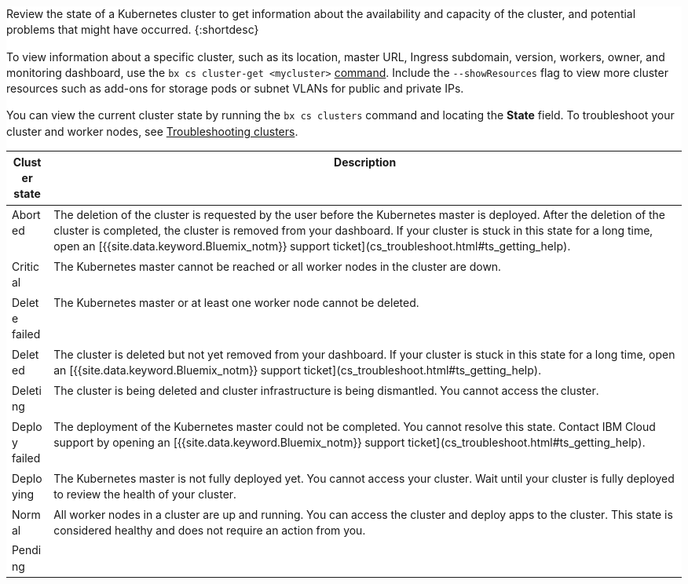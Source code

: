 Review the state of a Kubernetes cluster to get information about the availability and capacity of the cluster, and potential problems that might have occurred.
{:shortdesc}

To view information about a specific cluster, such as its location, master URL, Ingress subdomain, version, workers, owner, and monitoring dashboard, use the `bx cs cluster-get <mycluster>` [command](cs_cli_reference.html#cs_cluster_get). Include the `--showResources` flag to view more cluster resources such as add-ons for storage pods or subnet VLANs for public and private IPs.

You can view the current cluster state by running the `bx cs clusters` command and locating the **State** field. To troubleshoot your cluster and worker nodes, see [Troubleshooting clusters](cs_troubleshoot.html#debug_clusters).

<table summary="Every table row should be read left to right, with the cluster state in column one and a description in column two.">
   <thead>
   <th>Cluster state</th>
   <th>Description</th>
   </thead>
   <tbody>
<tr>
   <td>Aborted</td>
   <td>The deletion of the cluster is requested by the user before the Kubernetes master is deployed. After the deletion of the cluster is completed, the cluster is removed from your dashboard. If your cluster is stuck in this state for a long time, open an [{{site.data.keyword.Bluemix_notm}} support ticket](cs_troubleshoot.html#ts_getting_help).</td>
   </tr>
 <tr>
     <td>Critical</td>
     <td>The Kubernetes master cannot be reached or all worker nodes in the cluster are down. </td>
    </tr>
   <tr>
     <td>Delete failed</td>
     <td>The Kubernetes master or at least one worker node cannot be deleted.  </td>
   </tr>
   <tr>
     <td>Deleted</td>
     <td>The cluster is deleted but not yet removed from your dashboard. If your cluster is stuck in this state for a long time, open an [{{site.data.keyword.Bluemix_notm}} support ticket](cs_troubleshoot.html#ts_getting_help). </td>
   </tr>
   <tr>
   <td>Deleting</td>
   <td>The cluster is being deleted and cluster infrastructure is being dismantled. You cannot access the cluster.  </td>
   </tr>
   <tr>
     <td>Deploy failed</td>
     <td>The deployment of the Kubernetes master could not be completed. You cannot resolve this state. Contact IBM Cloud support by opening an [{{site.data.keyword.Bluemix_notm}} support ticket](cs_troubleshoot.html#ts_getting_help).</td>
   </tr>
     <tr>
       <td>Deploying</td>
       <td>The Kubernetes master is not fully deployed yet. You cannot access your cluster. Wait until your cluster is fully deployed to review the health of your cluster.</td>
      </tr>
      <tr>
       <td>Normal</td>
       <td>All worker nodes in a cluster are up and running. You can access the cluster and deploy apps to the cluster. This state is considered healthy and does not require an action from you.</td>
    </tr>
      <tr>
       <td>Pending</td>